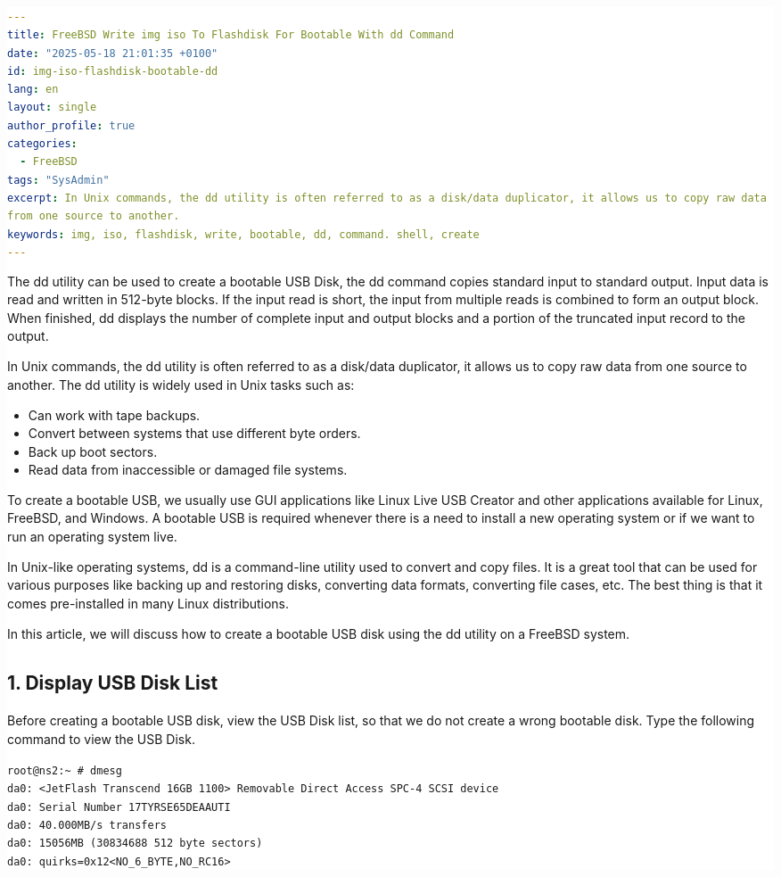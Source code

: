 ```yaml
---
title: FreeBSD Write img iso To Flashdisk For Bootable With dd Command
date: "2025-05-18 21:01:35 +0100"
id: img-iso-flashdisk-bootable-dd
lang: en
layout: single
author_profile: true
categories:
  - FreeBSD
tags: "SysAdmin"
excerpt: In Unix commands, the dd utility is often referred to as a disk/data duplicator, it allows us to copy raw data from one source to another.
keywords: img, iso, flashdisk, write, bootable, dd, command. shell, create
---
```


The dd utility can be used to create a bootable USB Disk, the dd command copies standard input to standard output. Input data is read and written in 512-byte blocks. If the input read is short, the input from multiple reads is combined to form an output block. When finished, dd displays the number of complete input and output blocks and a portion of the truncated input record to the output.

In Unix commands, the dd utility is often referred to as a disk/data duplicator, it allows us to copy raw data from one source to another. The dd utility is widely used in Unix tasks such as:
- Can work with tape backups.
- Convert between systems that use different byte orders.
- Back up boot sectors.
- Read data from inaccessible or damaged file systems.

To create a bootable USB, we usually use GUI applications like Linux Live USB Creator and other applications available for Linux, FreeBSD, and Windows. A bootable USB is required whenever there is a need to install a new operating system or if we want to run an operating system live.

In Unix-like operating systems, dd is a command-line utility used to convert and copy files. It is a great tool that can be used for various purposes like backing up and restoring disks, converting data formats, converting file cases, etc. The best thing is that it comes pre-installed in many Linux distributions.

In this article, we will discuss how to create a bootable USB disk using the dd utility on a FreeBSD system.

## 1. Display USB Disk List

Before creating a bootable USB disk, view the USB Disk list, so that we do not create a wrong bootable disk. Type the following command to view the USB Disk.

```
root@ns2:~ # dmesg
da0: <JetFlash Transcend 16GB 1100> Removable Direct Access SPC-4 SCSI device
da0: Serial Number 17TYRSE65DEAAUTI
da0: 40.000MB/s transfers
da0: 15056MB (30834688 512 byte sectors)
da0: quirks=0x12<NO_6_BYTE,NO_RC16>
```
